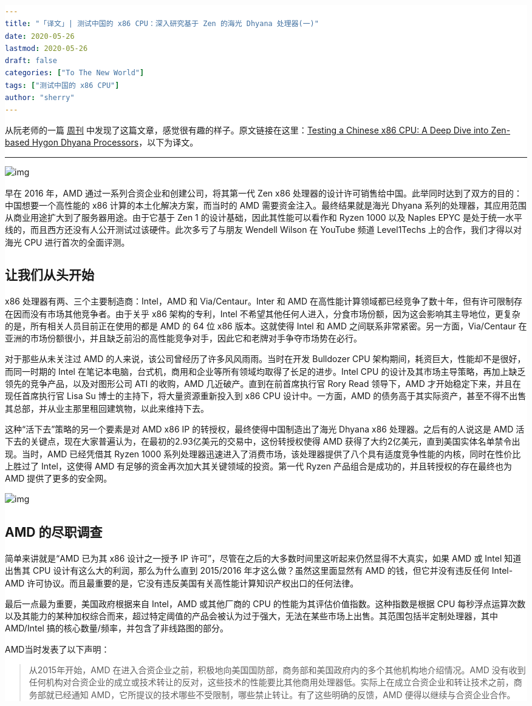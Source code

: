 ```yaml
---
title: "「译文」| 测试中国的 x86 CPU：深入研究基于 Zen 的海光 Dhyana 处理器(一)" 
date: 2020-05-26
lastmod: 2020-05-26
draft: false
categories: ["To The New World"]
tags: ["测试中国的 x86 CPU"]
author: "sherry"
---
```


从阮老师的一篇 [周刊](http://www.ruanyifeng.com/blog/2020/05/weekly-issue-106.html) 中发现了这篇文章，感觉很有趣的样子。原文链接在这里：[Testing a Chinese x86 CPU: A Deep Dive into Zen-based Hygon Dhyana Processors](https://www.anandtech.com/show/15493/hygon-dhyana-reviewed-chinese-x86-cpus-amd)，以下为译文。



- - -

![img](https://s1.ax1x.com/2020/05/26/tPUYUP.jpg)

早在 2016 年，AMD 通过一系列合资企业和创建公司，将其第一代 Zen x86 处理器的设计许可销售给中国。此举同时达到了双方的目的：中国想要一个高性能的 x86 计算的本土化解决方案，而当时的 AMD 需要资金注入。最终结果就是海光 Dhyana 系列的处理器，其应用范围从商业用途扩大到了服务器用途。由于它基于 Zen 1 的设计基础，因此其性能可以看作和 Ryzen 1000 以及 Naples EPYC 是处于统一水平线的，而且西方还没有人公开测试过该硬件。此次多亏了与朋友 Wendell Wilson 在 YouTube 频道 Level1Techs 上的合作，我们才得以对海光 CPU 进行首次的全面评测。

## 让我们从头开始

x86 处理器有两、三个主要制造商：Intel，AMD 和 Via/Centaur。Inter 和 AMD 在高性能计算领域都已经竞争了数十年，但有许可限制存在因而没有市场其他竞争者。由于关乎 x86 架构的专利，Intel 不希望其他任何人进入，分食市场份额，因为这会影响其主导地位，更复杂的是，所有相关人员目前正在使用的都是 AMD 的 64 位 x86 版本。这就使得 Intel 和 AMD 之间联系非常紧密。另一方面，Via/Centaur 在亚洲的市场份额很小，并且缺乏前沿的高性能竞争对手，因此它和老牌对手争夺市场势在必行。

对于那些从未关注过 AMD 的人来说，该公司曾经历了许多风风雨雨。当时在开发 Bulldozer CPU 架构期间，耗资巨大，性能却不是很好，而同一时期的 Intel 在笔记本电脑，台式机，商用和企业等所有领域均取得了长足的进步。Intel CPU 的设计及其市场主导策略，再加上缺乏领先的竞争产品，以及对图形公司 ATI 的收购，AMD 几近破产。直到在前首席执行官 Rory Read 领导下，AMD 才开始稳定下来，并且在现任首席执行官 Lisa Su 博士的主持下，将大量资源重新投入到 x86 CPU 设计中。一方面，AMD 的债务高于其实际资产，甚至不得不出售其总部，并从业主那里租回建筑物，以此来维持下去。

这种“活下去”策略的另一个要素是对 AMD x86 IP 的转授权，最终使得中国制造出了海光 Dhyana x86 处理器。之后有的人说这是 AMD 活下去的关键点，现在大家普遍认为，在最初的2.93亿美元的交易中，这份转授权使得 AMD 获得了大约2亿美元，直到美国实体名单禁令出现。当时，AMD 已经凭借其 Ryzen 1000 系列处理器迅速进入了消费市场，该处理器提供了八个具有适度竞争性能的内核，同时在性价比上胜过了 Intel，这使得 AMD 有足够的资金再次加大其关键领域的投资。第一代 Ryzen 产品组合是成功的，并且转授权的存在最终也为 AMD 提供了更多的安全网。

![img](https://s1.ax1x.com/2020/05/26/tPUt4f.jpg)

## AMD 的尽职调查

简单来讲就是“AMD 已为其 x86 设计之一授予 IP 许可”，尽管在之后的大多数时间里这听起来仍然显得不大真实，如果 AMD 或 Intel 知道出售其 CPU 设计有这么大的利润，那么为什么直到 2015/2016 年才这么做？虽然这里面显然有 AMD 的钱，但它并没有违反任何 Intel-AMD 许可协议。而且最重要的是，它没有违反美国有关高性能计算知识产权出口的任何法律。

最后一点最为重要，美国政府根据来自 Intel，AMD 或其他厂商的 CPU 的性能为其评估价值指数。这种指数是根据 CPU 每秒浮点运算次数以及其能力的某种加权综合而来，超过特定阈值的产品会被认为过于强大，无法在某些市场上出售。其范围包括半定制处理器，其中 AMD/Intel 搞的核心数量/频率，并包含了非线路图的部分。

AMD当时发表了以下声明：

> 从2015年开始，AMD 在进入合资企业之前，积极地向美国国防部，商务部和美国政府内的多个其他机构地介绍情况。AMD 没有收到任何机构对合资企业的成立或技术转让的反对，这些技术的性能要比其他商用处理器低。实际上在成立合资企业和转让技术之前，商务部就已经通知 AMD，它所提议的技术哪些不受限制，哪些禁止转让。有了这些明确的反馈，AMD 便得以继续与合资企业合作。
